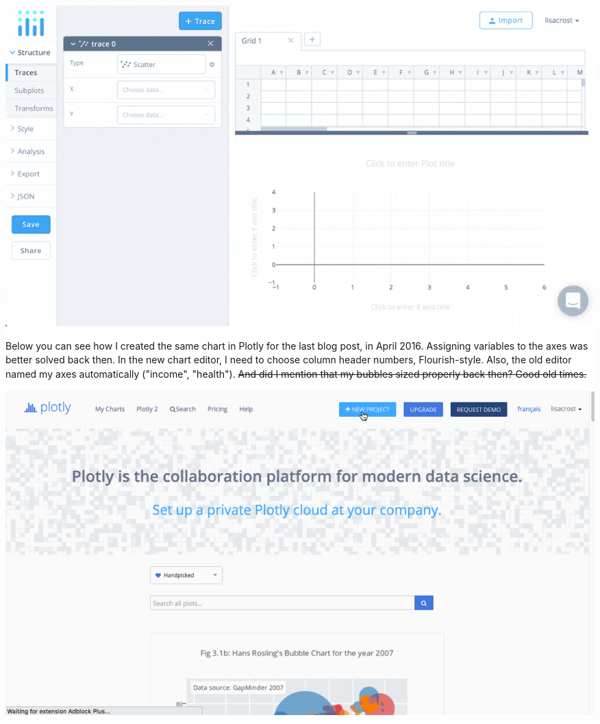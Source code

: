![gif](/pic/180929_plotlynew.gif)

<div class="embed"><div class="embed-120">

<iframe width="100%" height="350px" frameborder="0" scrolling="no" src="//plot.ly/~lisacrost/19.embed"></iframe>

</div></div>

Below you can see how I created the same chart in Plotly for the last blog post, in April 2016. Assigning variables to the axes was better solved back then. In the new chart editor, I need to choose column header numbers, Flourish-style. Also, the old editor named my axes automatically ("income", "health"). <s>And did I mention that my bubbles sized properly back then? Good old times.</s>

![gif](/pic/160426-plotly.gif)

